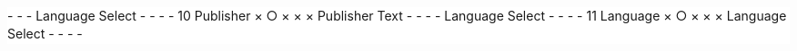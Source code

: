 <td>-</td>
<td>-</td>
<td>-</td>
</tr>
<tr class="even">
<td></td>
<td></td>
<td></td>
<td></td>
<td></td>
<td></td>
<td></td>
<td>Language</td>
<td>Select</td>
<td>-</td>
<td>-</td>
<td>-</td>
<td>-</td>
</tr>
<tr class="odd">
<td>10</td>
<td>Publisher</td>
<td>×</td>
<td>○</td>
<td>×</td>
<td>×</td>
<td>×</td>
<td>Publisher</td>
<td>Text</td>
<td>-</td>
<td>-</td>
<td>-</td>
<td>-</td>
</tr>
<tr class="even">
<td></td>
<td></td>
<td></td>
<td></td>
<td></td>
<td></td>
<td></td>
<td>Language</td>
<td>Select</td>
<td>-</td>
<td>-</td>
<td>-</td>
<td>-</td>
</tr>
<tr class="odd">
<td>11</td>
<td>Language</td>
<td>×</td>
<td>○</td>
<td>×</td>
<td>×</td>
<td>×</td>
<td>Language</td>
<td>Select</td>
<td>-</td>
<td>-</td>
<td>-</td>
<td>-</td>
</tr>